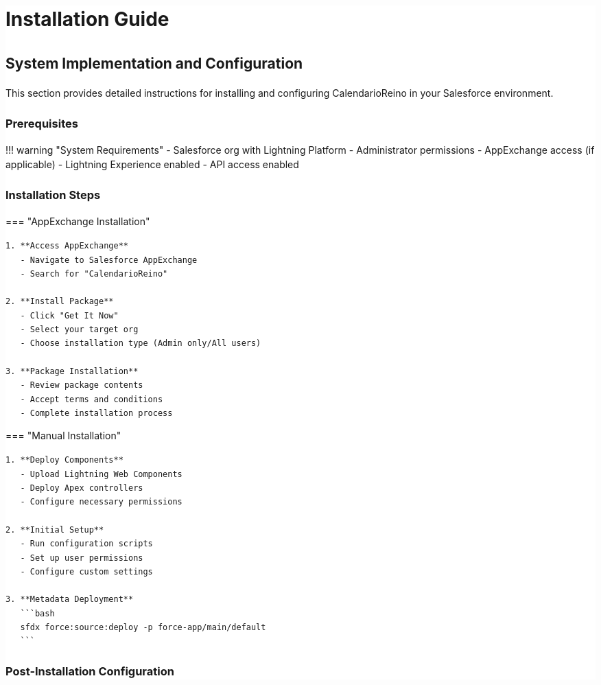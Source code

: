 # Installation Guide

## System Implementation and Configuration

This section provides detailed instructions for installing and configuring CalendarioReino in your Salesforce environment.

### Prerequisites

!!! warning "System Requirements"
    - Salesforce org with Lightning Platform
    - Administrator permissions
    - AppExchange access (if applicable)
    - Lightning Experience enabled
    - API access enabled

### Installation Steps

=== "AppExchange Installation"

    1. **Access AppExchange**
       - Navigate to Salesforce AppExchange
       - Search for "CalendarioReino"
       
    2. **Install Package**
       - Click "Get It Now"
       - Select your target org
       - Choose installation type (Admin only/All users)
       
    3. **Package Installation**
       - Review package contents
       - Accept terms and conditions
       - Complete installation process

=== "Manual Installation"

    1. **Deploy Components**
       - Upload Lightning Web Components
       - Deploy Apex controllers
       - Configure necessary permissions
       
    2. **Initial Setup**
       - Run configuration scripts
       - Set up user permissions
       - Configure custom settings

    3. **Metadata Deployment**
       ```bash
       sfdx force:source:deploy -p force-app/main/default
       ```

### Post-Installation Configuration
